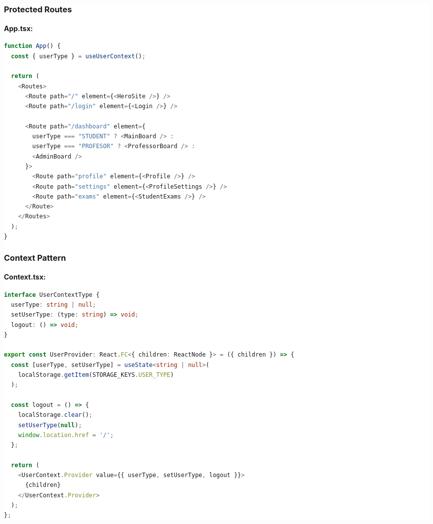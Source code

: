 ### Protected Routes

**App.tsx:**

```typescript
function App() {
  const { userType } = useUserContext();

  return (
    <Routes>
      <Route path="/" element={<HeroSite />} />
      <Route path="/login" element={<Login />} />

      <Route path="/dashboard" element={
        userType === "STUDENT" ? <MainBoard /> :
        userType === "PROFESOR" ? <ProfessorBoard /> :
        <AdminBoard />
      }>
        <Route path="profile" element={<Profile />} />
        <Route path="settings" element={<ProfileSettings />} />
        <Route path="exams" element={<StudentExams />} />
      </Route>
    </Routes>
  );
}
```

### Context Pattern

**Context.tsx:**

```typescript
interface UserContextType {
  userType: string | null;
  setUserType: (type: string) => void;
  logout: () => void;
}

export const UserProvider: React.FC<{ children: ReactNode }> = ({ children }) => {
  const [userType, setUserType] = useState<string | null>(
    localStorage.getItem(STORAGE_KEYS.USER_TYPE)
  );

  const logout = () => {
    localStorage.clear();
    setUserType(null);
    window.location.href = '/';
  };

  return (
    <UserContext.Provider value={{ userType, setUserType, logout }}>
      {children}
    </UserContext.Provider>
  );
};
```
